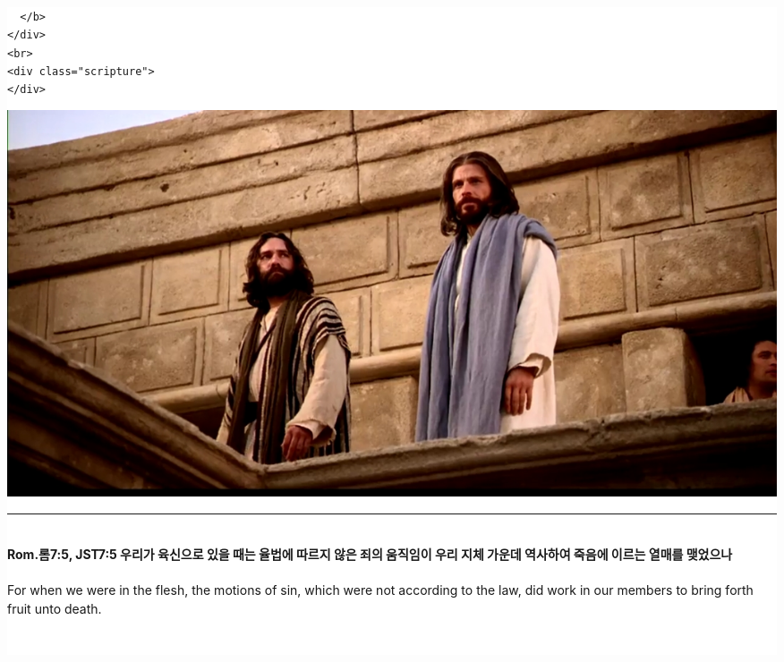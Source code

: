       </b>
    </div>
    <br>
    <div class="scripture">
    </div>         
  </div>
  <div class="image-container">
    <img src='../../pictures/picture_116.jpg'>
  </div>
</div>

---

<div class="columns">
  <div class="scriptures">
    <br>
    <div class="scripture">
      <b>Rom.롬7:5, JST7:5 우리가 육신으로 있을 때는 율법에 따르지 않은 죄의 움직임이 우리 지체 가운데 역사하여 죽음에 이르는 열매를 맺었으나 
      </b>
    </div>
    <br>
    <div class="scripture">For when we were in the flesh, the motions of sin, which were not according to the law, did work in our members to bring forth fruit unto death. 
    </div>
    <br>
    <div class="scripture">
      <b>
      </b>
    </div>
    <br>
    <div class="scripture">
    </div>         
  </div>
  <div class="image-container">